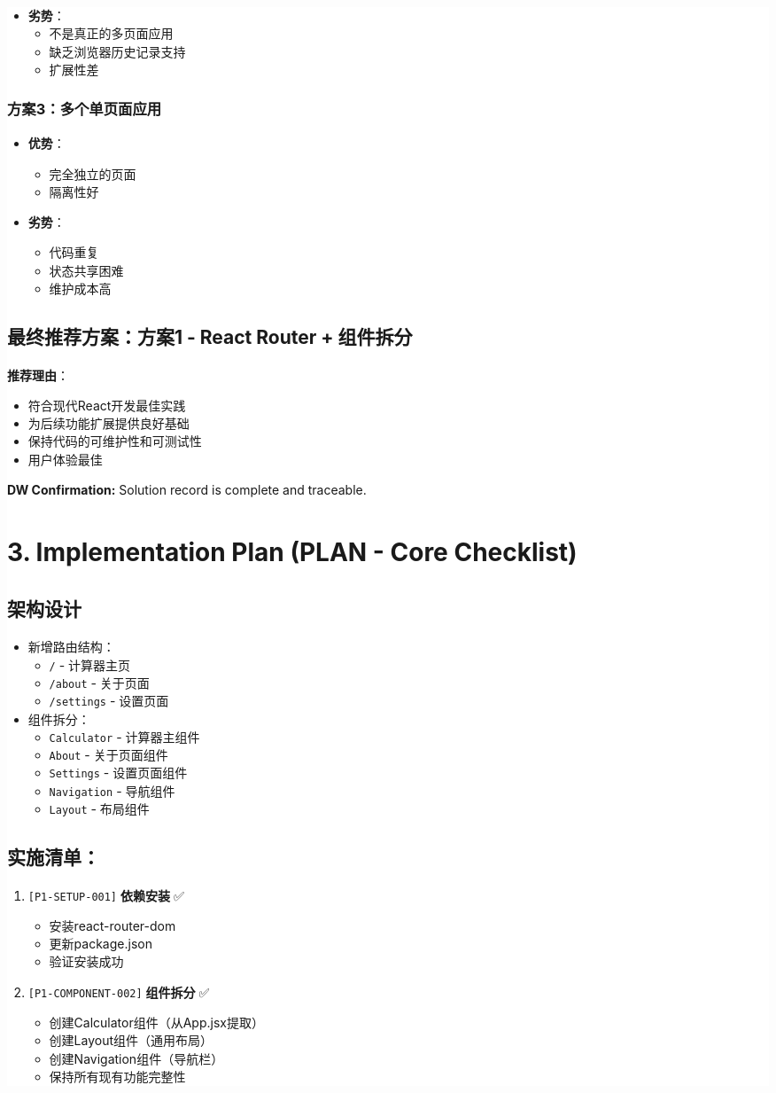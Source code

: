 * **劣势**：
  - 不是真正的多页面应用
  - 缺乏浏览器历史记录支持
  - 扩展性差

### 方案3：多个单页面应用
* **优势**：
  - 完全独立的页面
  - 隔离性好

* **劣势**：
  - 代码重复
  - 状态共享困难
  - 维护成本高

## 最终推荐方案：方案1 - React Router + 组件拆分

**推荐理由**：
- 符合现代React开发最佳实践
- 为后续功能扩展提供良好基础
- 保持代码的可维护性和可测试性
- 用户体验最佳

**DW Confirmation:** Solution record is complete and traceable.

# 3. Implementation Plan (PLAN - Core Checklist)

## 架构设计
* 新增路由结构：
  - `/` - 计算器主页
  - `/about` - 关于页面
  - `/settings` - 设置页面
* 组件拆分：
  - `Calculator` - 计算器主组件
  - `About` - 关于页面组件
  - `Settings` - 设置页面组件
  - `Navigation` - 导航组件
  - `Layout` - 布局组件

## 实施清单：

1. `[P1-SETUP-001]` **依赖安装** ✅
   - 安装react-router-dom
   - 更新package.json
   - 验证安装成功

2. `[P1-COMPONENT-002]` **组件拆分** ✅
   - 创建Calculator组件（从App.jsx提取）
   - 创建Layout组件（通用布局）
   - 创建Navigation组件（导航栏）
   - 保持所有现有功能完整性
